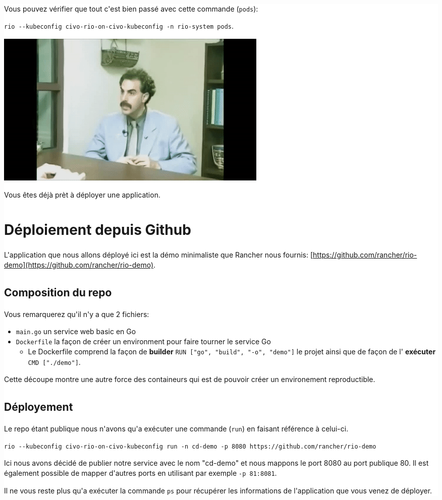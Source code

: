 Vous pouvez vérifier que tout c'est bien passé avec cette commande (`pods`):

`rio --kubeconfig civo-rio-on-civo-kubeconfig -n rio-system pods`.

![Great Success](/assets/img/kubernetes/rio/borat-success.gif)

Vous êtes déjà prèt à déployer une application.

# Déploiement depuis Github

L'application que nous allons déployé ici est la démo minimaliste que Rancher nous fournis: [https://github.com/rancher/rio-demo](https://github.com/rancher/rio-demo).

## Composition du repo

Vous remarquerez qu'il n'y a que 2 fichiers:
* `main.go` un service web basic en Go
* `Dockerfile` la façon de créer un environment pour faire tourner le service Go
    * Le Dockerfile comprend la façon de **builder** `RUN ["go", "build", "-o", "demo"]` le projet ainsi que de façon de l' **exécuter** `CMD ["./demo"]`.

Cette découpe montre une autre force des containeurs qui est de pouvoir créer un environement reproductible.

## Déployement

Le repo étant publique nous n'avons qu'a exécuter une commande (`run`) en faisant référence à celui-ci.

`rio --kubeconfig civo-rio-on-civo-kubeconfig run -n cd-demo -p 8080 https://github.com/rancher/rio-demo`

Ici nous avons décidé de publier notre service avec le nom "cd-demo" et nous mappons le port 8080 au port publique 80.
Il est également possible de mapper d'autres ports en utilisant par exemple `-p 81:8081`.

Il ne vous reste plus qu'a exécuter la commande `ps` pour récupérer les informations de l'application que vous venez de déployer.
